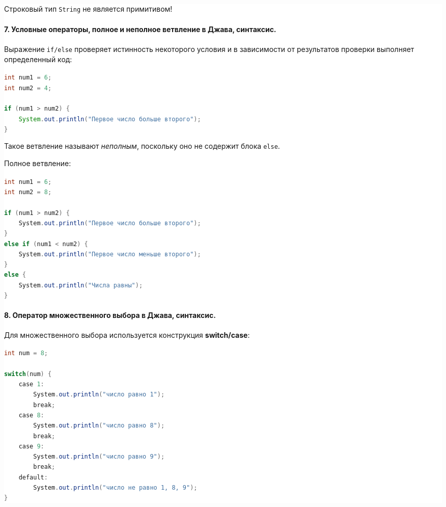 Строковый тип `String` не является примитивом!

#### 7. Условные операторы, полное и неполное ветвление в Джава, синтаксис.

Выражение `if/else` проверяет истинность некоторого условия и в зависимости от результатов проверки выполняет определенный код:
```java
int num1 = 6;
int num2 = 4;

if (num1 > num2) {
	System.out.println("Первое число больше второго");
}
```

Такое ветвление называют *неполным*, поскольку оно не содержит блока `else`.

Полное ветвление:
```java
int num1 = 6;
int num2 = 8;

if (num1 > num2) {
    System.out.println("Первое число больше второго");
}
else if (num1 < num2) {
    System.out.println("Первое число меньше второго");
}
else {
    System.out.println("Числа равны");
}
```

#### 8. Оператор множественного выбора в Джава, синтаксис.

Для множественного выбора используется конструкция **switch/case**:

```java
int num = 8;

switch(num) {
    case 1:
        System.out.println("число равно 1");
        break;
    case 8:
        System.out.println("число равно 8");
        break;
    case 9:
        System.out.println("число равно 9");
        break;
    default:
        System.out.println("число не равно 1, 8, 9");
}
```

